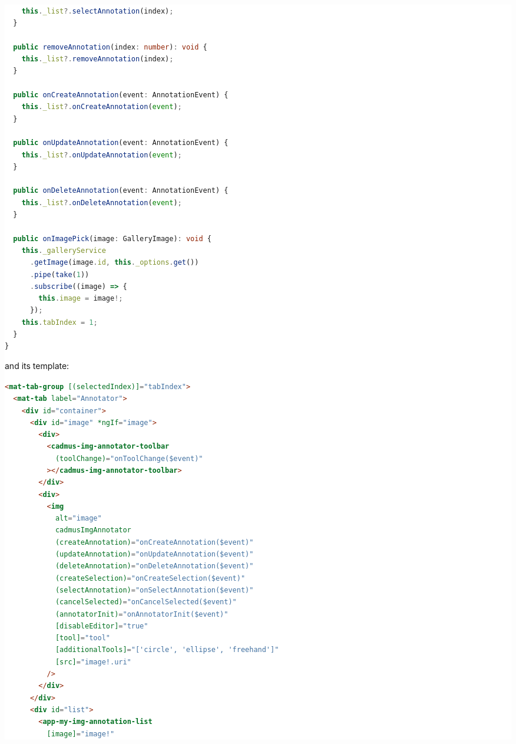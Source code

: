 ```ts
    this._list?.selectAnnotation(index);
  }

  public removeAnnotation(index: number): void {
    this._list?.removeAnnotation(index);
  }

  public onCreateAnnotation(event: AnnotationEvent) {
    this._list?.onCreateAnnotation(event);
  }

  public onUpdateAnnotation(event: AnnotationEvent) {
    this._list?.onUpdateAnnotation(event);
  }

  public onDeleteAnnotation(event: AnnotationEvent) {
    this._list?.onDeleteAnnotation(event);
  }

  public onImagePick(image: GalleryImage): void {
    this._galleryService
      .getImage(image.id, this._options.get())
      .pipe(take(1))
      .subscribe((image) => {
        this.image = image!;
      });
    this.tabIndex = 1;
  }
}
```

and its template:

```html
<mat-tab-group [(selectedIndex)]="tabIndex">
  <mat-tab label="Annotator">
    <div id="container">
      <div id="image" *ngIf="image">
        <div>
          <cadmus-img-annotator-toolbar
            (toolChange)="onToolChange($event)"
          ></cadmus-img-annotator-toolbar>
        </div>
        <div>
          <img
            alt="image"
            cadmusImgAnnotator
            (createAnnotation)="onCreateAnnotation($event)"
            (updateAnnotation)="onUpdateAnnotation($event)"
            (deleteAnnotation)="onDeleteAnnotation($event)"
            (createSelection)="onCreateSelection($event)"
            (selectAnnotation)="onSelectAnnotation($event)"
            (cancelSelected)="onCancelSelected($event)"
            (annotatorInit)="onAnnotatorInit($event)"
            [disableEditor]="true"
            [tool]="tool"
            [additionalTools]="['circle', 'ellipse', 'freehand']"
            [src]="image!.uri"
          />
        </div>
      </div>
      <div id="list">
        <app-my-img-annotation-list
          [image]="image!"
```